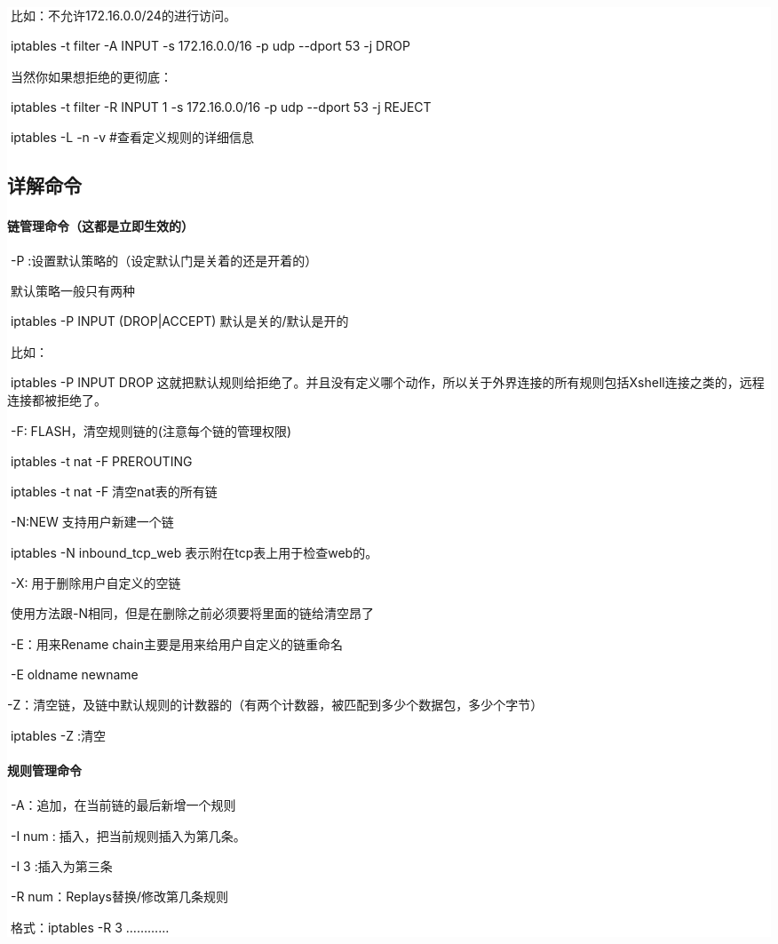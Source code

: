 

​	 比如：不允许172.16.0.0/24的进行访问。

​	 iptables -t filter -A INPUT -s 172.16.0.0/16 -p udp --dport 53 -j DROP

​	 当然你如果想拒绝的更彻底：

​	 iptables -t filter -R INPUT 1 -s 172.16.0.0/16 -p udp --dport 53 -j REJECT



​	 iptables -L -n -v	#查看定义规则的详细信息

 

## **详解命令**

#### **链管理命令（这都是立即生效的）**

​	-P :设置默认策略的（设定默认门是关着的还是开着的）

​		默认策略一般只有两种

​		iptables -P INPUT (DROP|ACCEPT)  默认是关的/默认是开的

​		比如：

​		iptables -P INPUT DROP 这就把默认规则给拒绝了。并且没有定义哪个动作，所以关于外界连接的所有规则包括Xshell连接之类的，远程连接都被拒绝了。

​        -F: FLASH，清空规则链的(注意每个链的管理权限)

​	    iptables -t nat -F PREROUTING

​	    iptables -t nat -F 清空nat表的所有链

​        -N:NEW 支持用户新建一个链

​            iptables -N inbound_tcp_web 表示附在tcp表上用于检查web的。

​        -X: 用于删除用户自定义的空链

​            使用方法跟-N相同，但是在删除之前必须要将里面的链给清空昂了

​        -E：用来Rename chain主要是用来给用户自定义的链重命名

​            -E oldname newname

​         -Z：清空链，及链中默认规则的计数器的（有两个计数器，被匹配到多少个数据包，多少个字节）

​            iptables -Z :清空

 

#### **规则管理命令**

​         -A：追加，在当前链的最后新增一个规则

​         -I num : 插入，把当前规则插入为第几条。

​            -I 3 :插入为第三条

​         -R num：Replays替换/修改第几条规则

​            格式：iptables -R 3 …………
